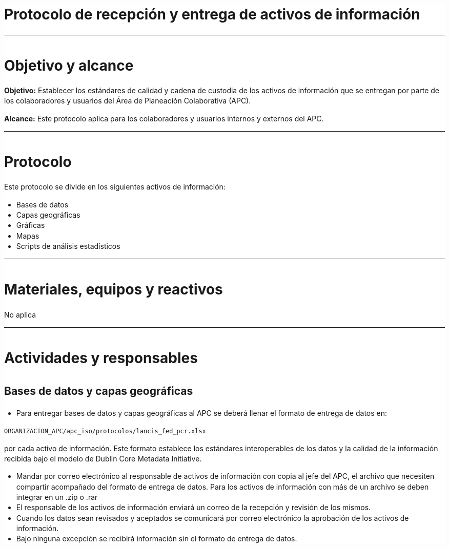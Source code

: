 # Protocolo de recepción y entrega de activos de información

* * *

# Objetivo y alcance

**Objetivo:** Establecer los estándares de calidad y cadena de custodia de los activos de información que se entregan por parte de los colaboradores y usuarios del Área de Planeación Colaborativa (APC).

**Alcance:** Este protocolo aplica para los colaboradores y usuarios internos y externos del APC.

* * *

# Protocolo

Este protocolo se divide en los siguientes activos de información:
*	Bases de datos
*	Capas geográficas
*	Gráficas
*	Mapas
*	Scripts de análisis estadísticos

* * *

# Materiales, equipos y reactivos

No aplica

* * *
# Actividades y responsables

## Bases de datos y capas geográficas
*	Para entregar bases de datos y capas geográficas al APC se deberá llenar el formato de entrega de datos en:
```
ORGANIZACION_APC/apc_iso/protocolos/lancis_fed_pcr.xlsx
```
por cada activo de información. Este formato establece los estándares interoperables de los datos y la calidad de la información recibida bajo el modelo de Dublin Core Metadata Initiative.
*	Mandar por correo electrónico al responsable de activos de información con copia al jefe del APC, el archivo que necesiten compartir acompañado del formato de entrega de datos. Para los activos de información con más de un archivo se deben integrar en un .zip o .rar
*	El responsable de los activos de información enviará un correo de la recepción y revisión de los mismos.
*	Cuando los datos sean revisados y aceptados se comunicará por correo electrónico la aprobación de los activos de información.
*	Bajo ninguna excepción se recibirá información sin el formato de entrega de datos.

